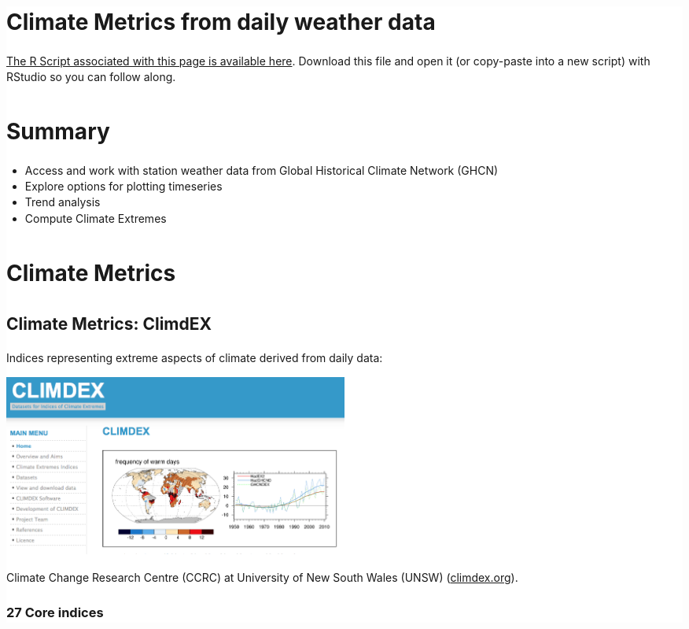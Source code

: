 # Climate Metrics from daily weather data



[<i class="fa fa-file-code-o fa-3x" aria-hidden="true"></i> The R Script associated with this page is available here](08_WeatherData.R).  Download this file and open it (or copy-paste into a new script) with RStudio so you can follow along.  

# Summary

* Access and work with station weather data from Global Historical Climate Network (GHCN)  
* Explore options for plotting timeseries
* Trend analysis
* Compute Climate Extremes

# Climate Metrics

## Climate Metrics: ClimdEX
Indices representing extreme aspects of climate derived from daily data:

<img src="08_assets/climdex.png" alt="alt text" width="50%">

Climate Change Research Centre (CCRC) at University of New South Wales (UNSW) ([climdex.org](http://www.climdex.org)).  

### 27 Core indices
